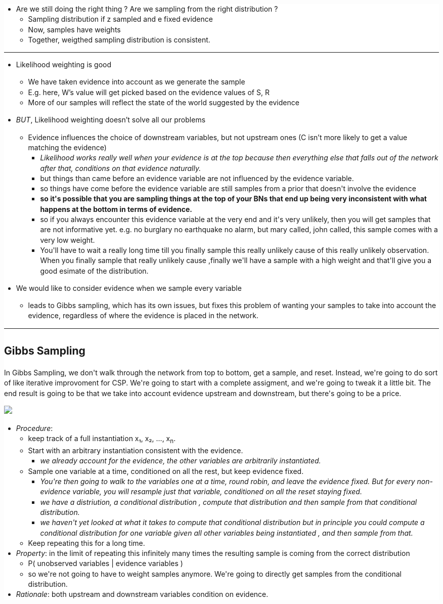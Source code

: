 - Are we still doing the right thing ?  Are we sampling from the right distribution ?
    - Sampling distribution if z sampled and e fixed evidence
    - Now, samples have weights
    - Together, weigthed sampling distribution is consistent.

---

- Likelihood weighting is good
    - We have taken evidence into account as we generate the sample
    - E.g. here, W’s value will get picked based on the evidence values of S, R
    - More of our samples will reflect the state of the world suggested by the evidence
- *BUT*, Likelihood weighting doesn’t solve all our problems
    - Evidence influences the choice of downstream variables, but not upstream ones (C isn’t more likely to get a value matching the evidence)
        - *Likelihood works really well when your evidence is at the top because then everything else that falls out of the network after that, conditions on that evidence naturally.*
        - but things than came before an evidence variable are not influenced by the evidence variable. 
        - so things have come before the evidence variable are still samples from a prior that doesn't involve the evidence 
        - **so it's possible that you are sampling things at the top of your BNs that end up being very inconsistent with what happens at the bottom in terms of evidence.** 
        - so if you always encounter this evidence variable at the very end and it's very unlikely, then you will get samples that are not informative yet. e.g. no burglary no earthquake no alarm, but mary called, john called, this sample comes with a very low weight.
        - You'll have to wait a really long time till you finally sample this really unlikely cause of  this really unlikely observation. When you finally sample that really unlikely cause ,finally we'll have a sample with a high weight and that'll give you a good esimate of the distribution. 

- We would like to consider evidence when we sample every variable
    - leads to Gibbs sampling, which has its own issues, but fixes this problem of wanting your samples to take into account the evidence, regardless of where the evidence is placed in the network.

---

<h2 id="16169430c0295688db141ebd3163baf5"></h2>

## Gibbs Sampling

In Gibbs Sampling, we don't walk through the network from top to bottom, get a sample, and reset. Instead, we're going to do sort of like iterative improvoment for CSP. We're going to start with a complete assigment, and we're going to tweak it a little bit. The end result is going to be that we take into account evidence upstream and downstream, but there's going to be a price.

![](../imgs/cs188_BNs_Sampling_GS.png)

- *Procedure*: 
    - keep track of a full instantiation x₁, x₂, …, x<sub>n</sub>.   
    - Start with an arbitrary instantiation consistent with the evidence.  
        - *we already account for the evidence, the other variables are arbitrarily instantiated.*
    - Sample one variable at a time, conditioned on all the rest, but keep evidence fixed.  
        - *You're then going to walk to the variables one at a time, round robin, and leave the evidence fixed. But for every non-evidence variable, you will resample just that variable, conditioned on all the reset staying fixed.*
        - *we have a distriution, a conditional distribution , compute that distribution and then sample from that conditional distribution.*
        - *we haven't yet looked at what it takes to compute that conditional distribution but in principle you could compute a conditional distribution for one variable given all other variables being instantiated , and then sample from that.* 
    - Keep repeating this for a long time.
- *Property*: in the limit of repeating this infinitely many times the resulting sample is coming from the correct distribution
    - P( unobserved variables | evidence variables )
    - so we're not going to have to weight samples anymore. We're going to directly get samples from the conditional distribution.  
- *Rationale*: both upstream and downstream variables condition on evidence.